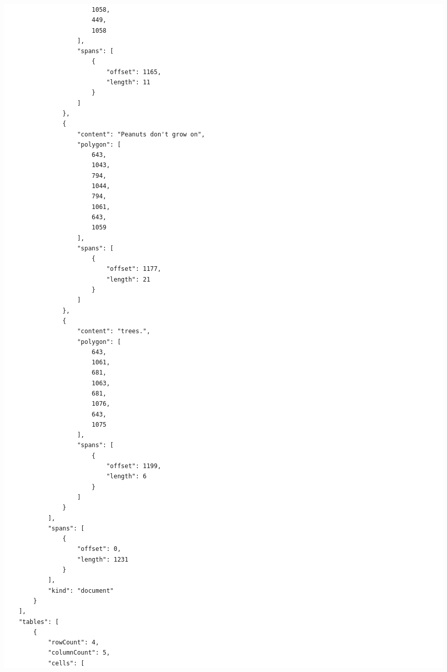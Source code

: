                             1058,
                            449,
                            1058
                        ],
                        "spans": [
                            {
                                "offset": 1165,
                                "length": 11
                            }
                        ]
                    },
                    {
                        "content": "Peanuts don't grow on",
                        "polygon": [
                            643,
                            1043,
                            794,
                            1044,
                            794,
                            1061,
                            643,
                            1059
                        ],
                        "spans": [
                            {
                                "offset": 1177,
                                "length": 21
                            }
                        ]
                    },
                    {
                        "content": "trees.",
                        "polygon": [
                            643,
                            1061,
                            681,
                            1063,
                            681,
                            1076,
                            643,
                            1075
                        ],
                        "spans": [
                            {
                                "offset": 1199,
                                "length": 6
                            }
                        ]
                    }
                ],
                "spans": [
                    {
                        "offset": 0,
                        "length": 1231
                    }
                ],
                "kind": "document"
            }
        ],
        "tables": [
            {
                "rowCount": 4,
                "columnCount": 5,
                "cells": [